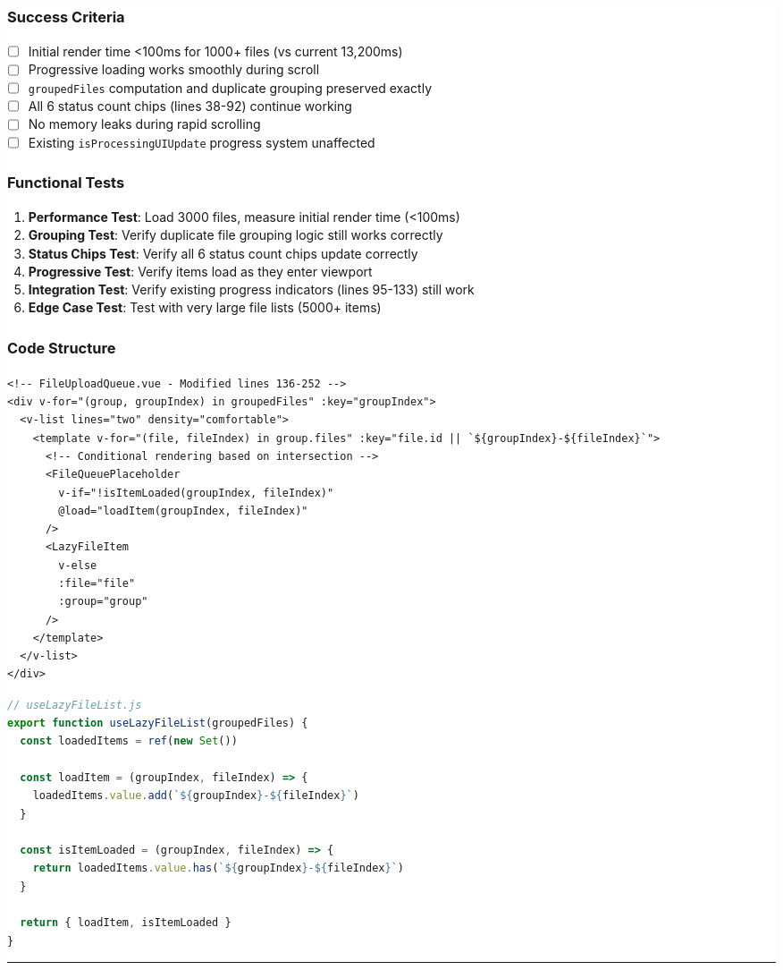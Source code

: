 ### Success Criteria
- [ ] Initial render time <100ms for 1000+ files (vs current 13,200ms)
- [ ] Progressive loading works smoothly during scroll
- [ ] `groupedFiles` computation and duplicate grouping preserved exactly  
- [ ] All 6 status count chips (lines 38-92) continue working
- [ ] No memory leaks during rapid scrolling
- [ ] Existing `isProcessingUIUpdate` progress system unaffected

### Functional Tests
1. **Performance Test**: Load 3000 files, measure initial render time (<100ms)
2. **Grouping Test**: Verify duplicate file grouping logic still works correctly
3. **Status Chips Test**: Verify all 6 status count chips update correctly
4. **Progressive Test**: Verify items load as they enter viewport
5. **Integration Test**: Verify existing progress indicators (lines 95-133) still work
6. **Edge Case Test**: Test with very large file lists (5000+ items)

### Code Structure
```vue
<!-- FileUploadQueue.vue - Modified lines 136-252 -->
<div v-for="(group, groupIndex) in groupedFiles" :key="groupIndex">
  <v-list lines="two" density="comfortable">
    <template v-for="(file, fileIndex) in group.files" :key="file.id || `${groupIndex}-${fileIndex}`">
      <!-- Conditional rendering based on intersection -->
      <FileQueuePlaceholder 
        v-if="!isItemLoaded(groupIndex, fileIndex)"
        @load="loadItem(groupIndex, fileIndex)"
      />
      <LazyFileItem 
        v-else
        :file="file" 
        :group="group"
      />
    </template>
  </v-list>
</div>
```

```javascript
// useLazyFileList.js
export function useLazyFileList(groupedFiles) {
  const loadedItems = ref(new Set())
  
  const loadItem = (groupIndex, fileIndex) => {
    loadedItems.value.add(`${groupIndex}-${fileIndex}`)
  }
  
  const isItemLoaded = (groupIndex, fileIndex) => {
    return loadedItems.value.has(`${groupIndex}-${fileIndex}`)
  }
  
  return { loadItem, isItemLoaded }
}
```

---